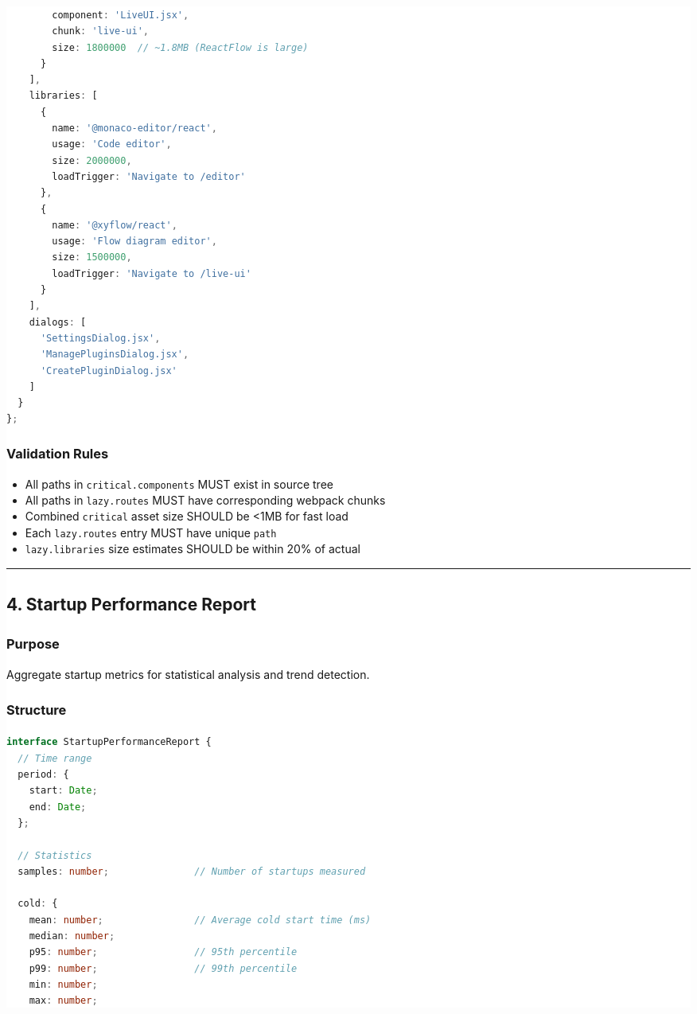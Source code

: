 ```typescript
        component: 'LiveUI.jsx',
        chunk: 'live-ui',
        size: 1800000  // ~1.8MB (ReactFlow is large)
      }
    ],
    libraries: [
      {
        name: '@monaco-editor/react',
        usage: 'Code editor',
        size: 2000000,
        loadTrigger: 'Navigate to /editor'
      },
      {
        name: '@xyflow/react',
        usage: 'Flow diagram editor',
        size: 1500000,
        loadTrigger: 'Navigate to /live-ui'
      }
    ],
    dialogs: [
      'SettingsDialog.jsx',
      'ManagePluginsDialog.jsx',
      'CreatePluginDialog.jsx'
    ]
  }
};
```

### Validation Rules

- All paths in `critical.components` MUST exist in source tree
- All paths in `lazy.routes` MUST have corresponding webpack chunks
- Combined `critical` asset size SHOULD be <1MB for fast load
- Each `lazy.routes` entry MUST have unique `path`
- `lazy.libraries` size estimates SHOULD be within 20% of actual

---

## 4. Startup Performance Report

### Purpose
Aggregate startup metrics for statistical analysis and trend detection.

### Structure

```typescript
interface StartupPerformanceReport {
  // Time range
  period: {
    start: Date;
    end: Date;
  };
  
  // Statistics
  samples: number;               // Number of startups measured
  
  cold: {
    mean: number;                // Average cold start time (ms)
    median: number;
    p95: number;                 // 95th percentile
    p99: number;                 // 99th percentile
    min: number;
    max: number;
```